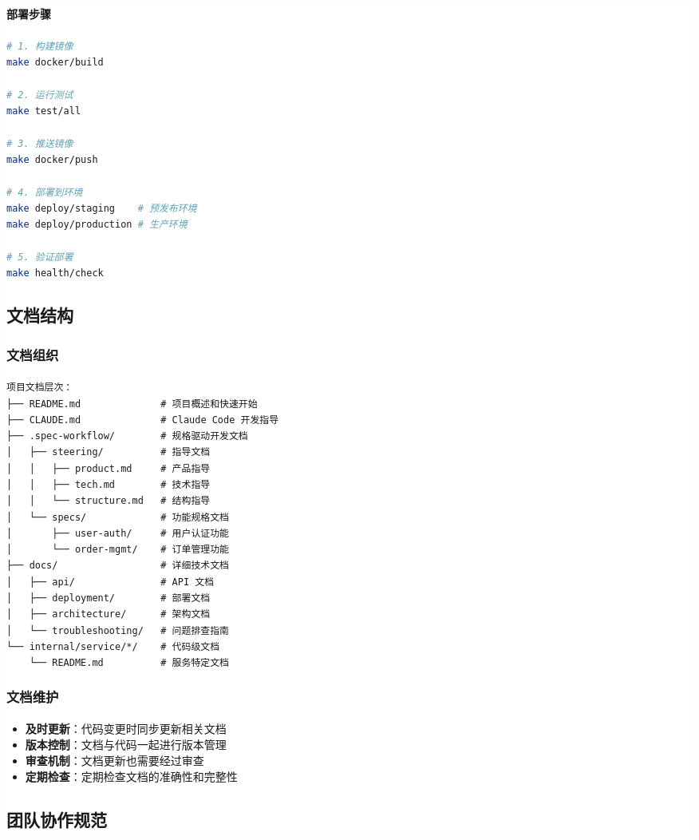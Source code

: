 #### 部署步骤
```bash
# 1. 构建镜像
make docker/build

# 2. 运行测试
make test/all

# 3. 推送镜像
make docker/push

# 4. 部署到环境
make deploy/staging    # 预发布环境
make deploy/production # 生产环境

# 5. 验证部署
make health/check
```

## 文档结构

### 文档组织
```
项目文档层次：
├── README.md              # 项目概述和快速开始
├── CLAUDE.md              # Claude Code 开发指导
├── .spec-workflow/        # 规格驱动开发文档
│   ├── steering/          # 指导文档
│   │   ├── product.md     # 产品指导
│   │   ├── tech.md        # 技术指导  
│   │   └── structure.md   # 结构指导
│   └── specs/             # 功能规格文档
│       ├── user-auth/     # 用户认证功能
│       └── order-mgmt/    # 订单管理功能
├── docs/                  # 详细技术文档
│   ├── api/               # API 文档
│   ├── deployment/        # 部署文档
│   ├── architecture/      # 架构文档
│   └── troubleshooting/   # 问题排查指南
└── internal/service/*/    # 代码级文档
    └── README.md          # 服务特定文档
```

### 文档维护
- **及时更新**：代码变更时同步更新相关文档
- **版本控制**：文档与代码一起进行版本管理
- **审查机制**：文档更新也需要经过审查
- **定期检查**：定期检查文档的准确性和完整性

## 团队协作规范
